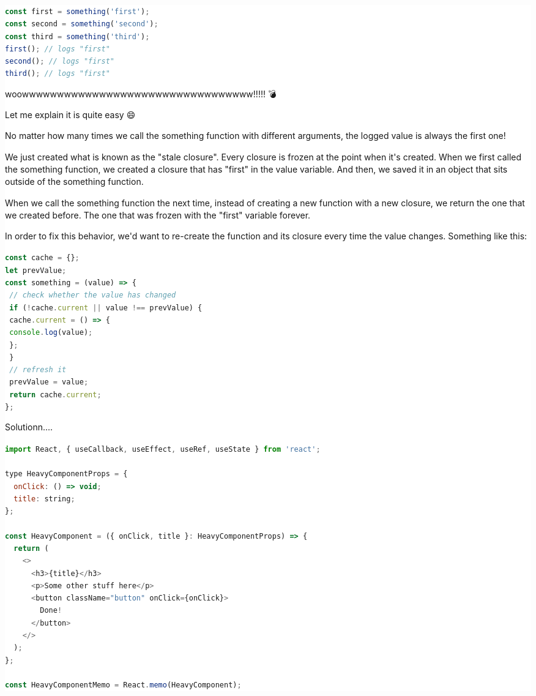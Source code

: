 ```JavaScript
const first = something('first');
const second = something('second');
const third = something('third');
first(); // logs "first"
second(); // logs "first"
third(); // logs "first"
```

woowwwwwwwwwwwwwwwwwwwwwwwwwwwwwwwww!!!!! 💣

Let me explain it is quite easy 😄

No matter how many times we call the something function with
different arguments, the logged value is always the first one!

We just created what is known as the "stale closure". Every closure is
frozen at the point when it's created. When we first called the
something function, we created a closure that has "first" in the
value variable. And then, we saved it in an object that sits outside of
the something function.

When we call the something function the next time, instead of
creating a new function with a new closure, we return the one that we
created before. The one that was frozen with the "first" variable forever.

In order to fix this behavior, we'd want to re-create the function and its
closure every time the value changes. Something like this:

```JavaScript
const cache = {};
let prevValue;
const something = (value) => {
 // check whether the value has changed
 if (!cache.current || value !== prevValue) {
 cache.current = () => {
 console.log(value);
 };
 }
 // refresh it
 prevValue = value;
 return cache.current;
};

```

Solutionn....

```JavaScript
import React, { useCallback, useEffect, useRef, useState } from 'react';

type HeavyComponentProps = {
  onClick: () => void;
  title: string;
};

const HeavyComponent = ({ onClick, title }: HeavyComponentProps) => {
  return (
    <>
      <h3>{title}</h3>
      <p>Some other stuff here</p>
      <button className="button" onClick={onClick}>
        Done!
      </button>
    </>
  );
};

const HeavyComponentMemo = React.memo(HeavyComponent);
```